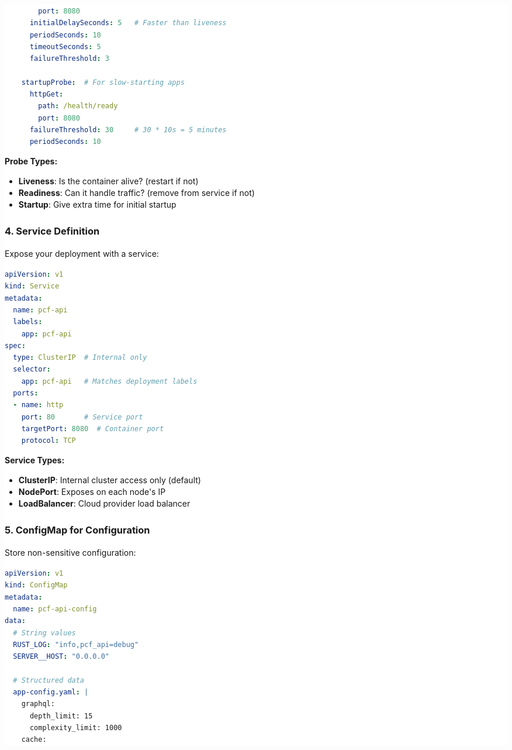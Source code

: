 ```yaml
        port: 8080
      initialDelaySeconds: 5   # Faster than liveness
      periodSeconds: 10
      timeoutSeconds: 5
      failureThreshold: 3
    
    startupProbe:  # For slow-starting apps
      httpGet:
        path: /health/ready
        port: 8080
      failureThreshold: 30     # 30 * 10s = 5 minutes
      periodSeconds: 10
```

**Probe Types:**
- **Liveness**: Is the container alive? (restart if not)
- **Readiness**: Can it handle traffic? (remove from service if not)
- **Startup**: Give extra time for initial startup

### 4. Service Definition

Expose your deployment with a service:

```yaml
apiVersion: v1
kind: Service
metadata:
  name: pcf-api
  labels:
    app: pcf-api
spec:
  type: ClusterIP  # Internal only
  selector:
    app: pcf-api   # Matches deployment labels
  ports:
  - name: http
    port: 80       # Service port
    targetPort: 8080  # Container port
    protocol: TCP
```

**Service Types:**
- **ClusterIP**: Internal cluster access only (default)
- **NodePort**: Exposes on each node's IP
- **LoadBalancer**: Cloud provider load balancer

### 5. ConfigMap for Configuration

Store non-sensitive configuration:

```yaml
apiVersion: v1
kind: ConfigMap
metadata:
  name: pcf-api-config
data:
  # String values
  RUST_LOG: "info,pcf_api=debug"
  SERVER__HOST: "0.0.0.0"
  
  # Structured data
  app-config.yaml: |
    graphql:
      depth_limit: 15
      complexity_limit: 1000
    cache:
```